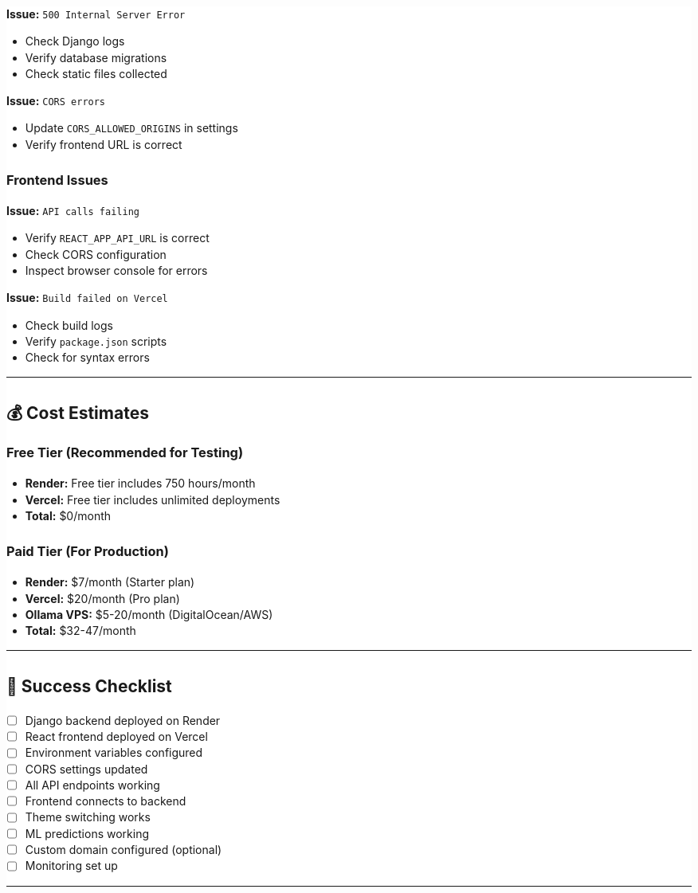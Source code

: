 **Issue:** `500 Internal Server Error`
- Check Django logs
- Verify database migrations
- Check static files collected

**Issue:** `CORS errors`
- Update `CORS_ALLOWED_ORIGINS` in settings
- Verify frontend URL is correct

### Frontend Issues

**Issue:** `API calls failing`
- Verify `REACT_APP_API_URL` is correct
- Check CORS configuration
- Inspect browser console for errors

**Issue:** `Build failed on Vercel`
- Check build logs
- Verify `package.json` scripts
- Check for syntax errors

---

## 💰 Cost Estimates

### Free Tier (Recommended for Testing)
- **Render:** Free tier includes 750 hours/month
- **Vercel:** Free tier includes unlimited deployments
- **Total:** $0/month

### Paid Tier (For Production)
- **Render:** $7/month (Starter plan)
- **Vercel:** $20/month (Pro plan)
- **Ollama VPS:** $5-20/month (DigitalOcean/AWS)
- **Total:** $32-47/month

---

## 🎉 Success Checklist

- [ ] Django backend deployed on Render
- [ ] React frontend deployed on Vercel
- [ ] Environment variables configured
- [ ] CORS settings updated
- [ ] All API endpoints working
- [ ] Frontend connects to backend
- [ ] Theme switching works
- [ ] ML predictions working
- [ ] Custom domain configured (optional)
- [ ] Monitoring set up

---
